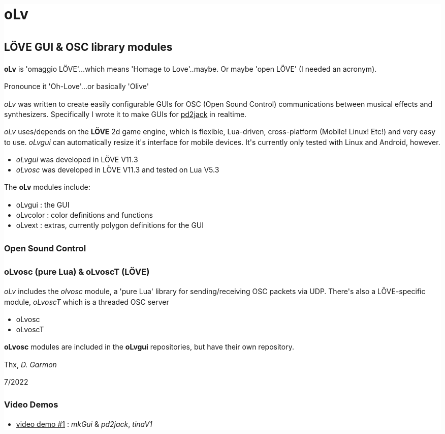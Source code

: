 # oLv 
## LÖVE GUI & OSC library modules

**oLv** is 'omaggio LÖVE'...which means 'Homage to Love'..maybe. Or maybe 'open LÖVE' (I needed an acronym).  

Pronounce it 'Oh-Love'...or basically 'Olive'

*oLv* was written to create easily configurable GUIs for OSC (Open Sound Control) communications between musical effects and synthesizers. Specifically I wrote it to make GUIs for [pd2jack](https://github.com/GModal/pd2jack) in realtime.

*oLv* uses/depends on the **LÖVE** 2d game engine, which is flexible, Lua-driven, cross-platform (Mobile! Linux! Etc!) and very easy to use. *oLvgui* can automatically resize it's interface for mobile devices. It's currently only tested with Linux and Android, however.

  * *oLvgui* was developed in LÖVE V11.3
  * *oLvosc* was developed in LÖVE V11.3 and tested on Lua V5.3

The **oLv** modules include:

  * oLvgui : the GUI
  * oLvcolor : color definitions and functions
  * oLvext : extras, currently polygon definitions for the GUI

### Open Sound Control
### oLvosc (pure Lua) & oLvoscT (LÖVE)

*oLv* includes the *olvosc* module, a 'pure Lua' library for sending/receiving OSC packets via UDP. There's also a LÖVE-specific module, *oLvoscT* which is a threaded OSC server

  * oLvosc
  * oLvoscT

**oLvosc** modules are included in the **oLvgui** repositories, but have their own repository.

Thx, *D. Garmon*

7/2022

### Video Demos

  * [video demo #1](https://youtu.be/nw84JxDqqa0) : *mkGui* & *pd2jack*, *tinaV1*
